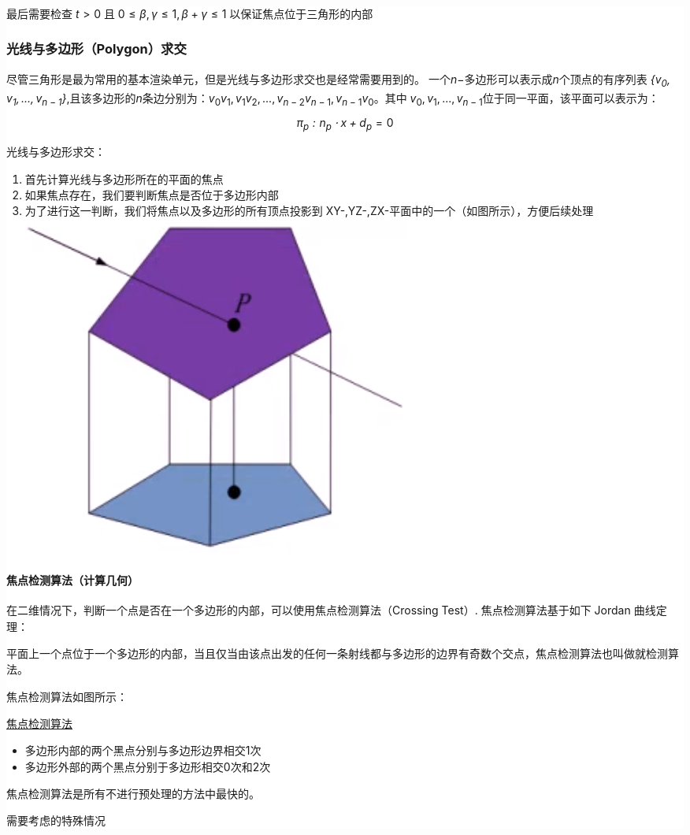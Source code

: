 最后需要检查 $t > 0$ 且 $0 \le \beta,\gamma \le 1, \beta + \gamma \le 1$ 以保证焦点位于三角形的内部

### 光线与多边形（Polygon）求交

尽管三角形是最为常用的基本渲染单元，但是光线与多边形求交也是经常需要用到的。
一个$n-$多边形可以表示成$n$个顶点的有序列表 $\mathit{\{v_0,v_1,...,v_{n-1}\}}$,且该多边形的$n$条边分别为：$v_0v_1,v_1v_2,...,v_{n-2}v_{n-1},v_{n-1}v_0$。其中 $v_0,v_1,...,v_{n-1}$位于同一平面，该平面可以表示为：
$$\mathit{\pi_p:n_p \cdot x + d_p} = 0$$

光线与多边形求交：

1. 首先计算光线与多边形所在的平面的焦点
2. 如果焦点存在，我们要判断焦点是否位于多边形内部
3. 为了进行这一判断，我们将焦点以及多边形的所有顶点投影到 XY-,YZ-,ZX-平面中的一个（如图所示），方便后续处理
   ![光线与多边形求交](../../assets/光线与多边形求交.png)

#### 焦点检测算法（计算几何）

在二维情况下，判断一个点是否在一个多边形的内部，可以使用焦点检测算法（Crossing Test）.
焦点检测算法基于如下 Jordan 曲线定理：

平面上一个点位于一个多边形的内部，当且仅当由该点出发的任何一条射线都与多边形的边界有奇数个交点，焦点检测算法也叫做就检测算法。

焦点检测算法如图所示：

[焦点检测算法](./焦点检测算法.drawio ':include :type=code')

- 多边形内部的两个黑点分别与多边形边界相交1次
- 多边形外部的两个黑点分别于多边形相交0次和2次

焦点检测算法是所有不进行预处理的方法中最快的。

需要考虑的特殊情况
